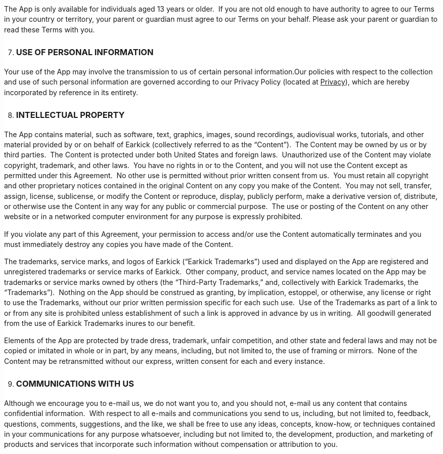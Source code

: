 
The App is only available for individuals aged 13 years or older.  If you are not old enough to have authority to agree to our Terms in your country or territory, your parent or guardian must agree to our Terms on your behalf. Please ask your parent or guardian to read these Terms with you.

7. ### USE OF PERSONAL INFORMATION
    

Your use of the App may involve the transmission to us of certain personal information.Our policies with respect to the collection and use of such personal information are governed according to our Privacy Policy (located at [Privacy](https://earkick.com/privacy/)), which are hereby incorporated by reference in its entirety. 

8. ### INTELLECTUAL PROPERTY
    

The App contains material, such as software, text, graphics, images, sound recordings, audiovisual works, tutorials, and other material provided by or on behalf of Earkick (collectively referred to as the “Content”).  The Content may be owned by us or by third parties.  The Content is protected under both United States and foreign laws.  Unauthorized use of the Content may violate copyright, trademark, and other laws.  You have no rights in or to the Content, and you will not use the Content except as permitted under this Agreement.  No other use is permitted without prior written consent from us.  You must retain all copyright and other proprietary notices contained in the original Content on any copy you make of the Content.  You may not sell, transfer, assign, license, sublicense, or modify the Content or reproduce, display, publicly perform, make a derivative version of, distribute, or otherwise use the Content in any way for any public or commercial purpose.  The use or posting of the Content on any other website or in a networked computer environment for any purpose is expressly prohibited.

If you violate any part of this Agreement, your permission to access and/or use the Content automatically terminates and you must immediately destroy any copies you have made of the Content.

The trademarks, service marks, and logos of Earkick (“Earkick Trademarks”) used and displayed on the App are registered and unregistered trademarks or service marks of Earkick.  Other company, product, and service names located on the App may be trademarks or service marks owned by others (the “Third-Party Trademarks,” and, collectively with Earkick Trademarks, the “Trademarks”).  Nothing on the App should be construed as granting, by implication, estoppel, or otherwise, any license or right to use the Trademarks, without our prior written permission specific for each such use.  Use of the Trademarks as part of a link to or from any site is prohibited unless establishment of such a link is approved in advance by us in writing.  All goodwill generated from the use of Earkick Trademarks inures to our benefit.

Elements of the App are protected by trade dress, trademark, unfair competition, and other state and federal laws and may not be copied or imitated in whole or in part, by any means, including, but not limited to, the use of framing or mirrors.  None of the Content may be retransmitted without our express, written consent for each and every instance.

9. ### COMMUNICATIONS WITH US
    

Although we encourage you to e-mail us, we do not want you to, and you should not, e-mail us any content that contains confidential information.  With respect to all e-mails and communications you send to us, including, but not limited to, feedback, questions, comments, suggestions, and the like, we shall be free to use any ideas, concepts, know-how, or techniques contained in your communications for any purpose whatsoever, including but not limited to, the development, production, and marketing of products and services that incorporate such information without compensation or attribution to you.
